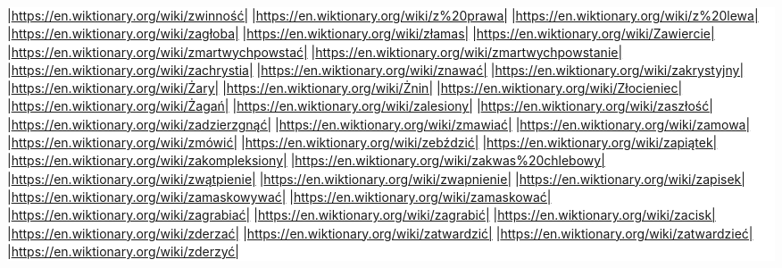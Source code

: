 |https://en.wiktionary.org/wiki/zwinność|
|https://en.wiktionary.org/wiki/z%20prawa|
|https://en.wiktionary.org/wiki/z%20lewa|
|https://en.wiktionary.org/wiki/zagłoba|
|https://en.wiktionary.org/wiki/złamas|
|https://en.wiktionary.org/wiki/Zawiercie|
|https://en.wiktionary.org/wiki/zmartwychpowstać|
|https://en.wiktionary.org/wiki/zmartwychpowstanie|
|https://en.wiktionary.org/wiki/zachrystia|
|https://en.wiktionary.org/wiki/znawać|
|https://en.wiktionary.org/wiki/zakrystyjny|
|https://en.wiktionary.org/wiki/Żary|
|https://en.wiktionary.org/wiki/Żnin|
|https://en.wiktionary.org/wiki/Złocieniec|
|https://en.wiktionary.org/wiki/Żagań|
|https://en.wiktionary.org/wiki/zalesiony|
|https://en.wiktionary.org/wiki/zaszłość|
|https://en.wiktionary.org/wiki/zadzierzgnąć|
|https://en.wiktionary.org/wiki/zmawiać|
|https://en.wiktionary.org/wiki/zamowa|
|https://en.wiktionary.org/wiki/zmówić|
|https://en.wiktionary.org/wiki/zebździć|
|https://en.wiktionary.org/wiki/zapiątek|
|https://en.wiktionary.org/wiki/zakompleksiony|
|https://en.wiktionary.org/wiki/zakwas%20chlebowy|
|https://en.wiktionary.org/wiki/zwątpienie|
|https://en.wiktionary.org/wiki/zwapnienie|
|https://en.wiktionary.org/wiki/zapisek|
|https://en.wiktionary.org/wiki/zamaskowywać|
|https://en.wiktionary.org/wiki/zamaskować|
|https://en.wiktionary.org/wiki/zagrabiać|
|https://en.wiktionary.org/wiki/zagrabić|
|https://en.wiktionary.org/wiki/zacisk|
|https://en.wiktionary.org/wiki/zderzać|
|https://en.wiktionary.org/wiki/zatwardzić|
|https://en.wiktionary.org/wiki/zatwardzieć|
|https://en.wiktionary.org/wiki/zderzyć|